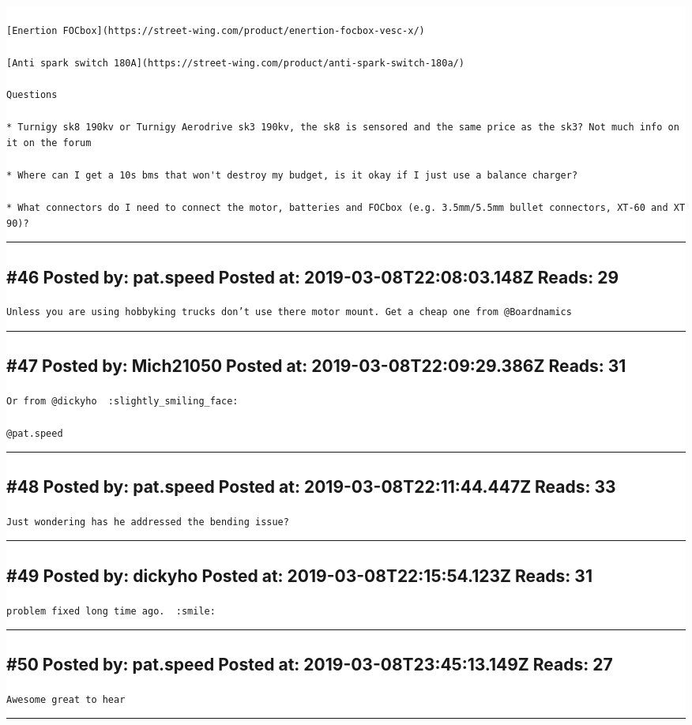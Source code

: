 ```

[Enertion FOCbox](https://street-wing.com/product/enertion-focbox-vesc-x/)

[Anti spark switch 180A](https://street-wing.com/product/anti-spark-switch-180a/)

Questions

* Turnigy sk8 190kv or Turnigy Aerodrive sk3 190kv, the sk8 is sensored and the same price as the sk3? Not much info on it on the forum

* Where can I get a 10s bms that won't destroy my budget, is it okay if I just use a balance charger?

* What connectors do I need to connect the motor, batteries and FOCbox (e.g. 3.5mm/5.5mm bullet connectors, XT-60 and XT90)?
```

---
## \#46 Posted by: pat.speed Posted at: 2019-03-08T22:08:03.148Z Reads: 29

```
Unless you are using hobbyking trucks don’t use there motor mount. Get a cheap one from @Boardnamics
```

---
## \#47 Posted by: Mich21050 Posted at: 2019-03-08T22:09:29.386Z Reads: 31

```
Or from @dickyho  :slightly_smiling_face: 

@pat.speed
```

---
## \#48 Posted by: pat.speed Posted at: 2019-03-08T22:11:44.447Z Reads: 33

```
Just wondering has he addressed the bending issue?
```

---
## \#49 Posted by: dickyho Posted at: 2019-03-08T22:15:54.123Z Reads: 31

```
problem fixed long time ago.  :smile:
```

---
## \#50 Posted by: pat.speed Posted at: 2019-03-08T23:45:13.149Z Reads: 27

```
Awesome great to hear
```

---
